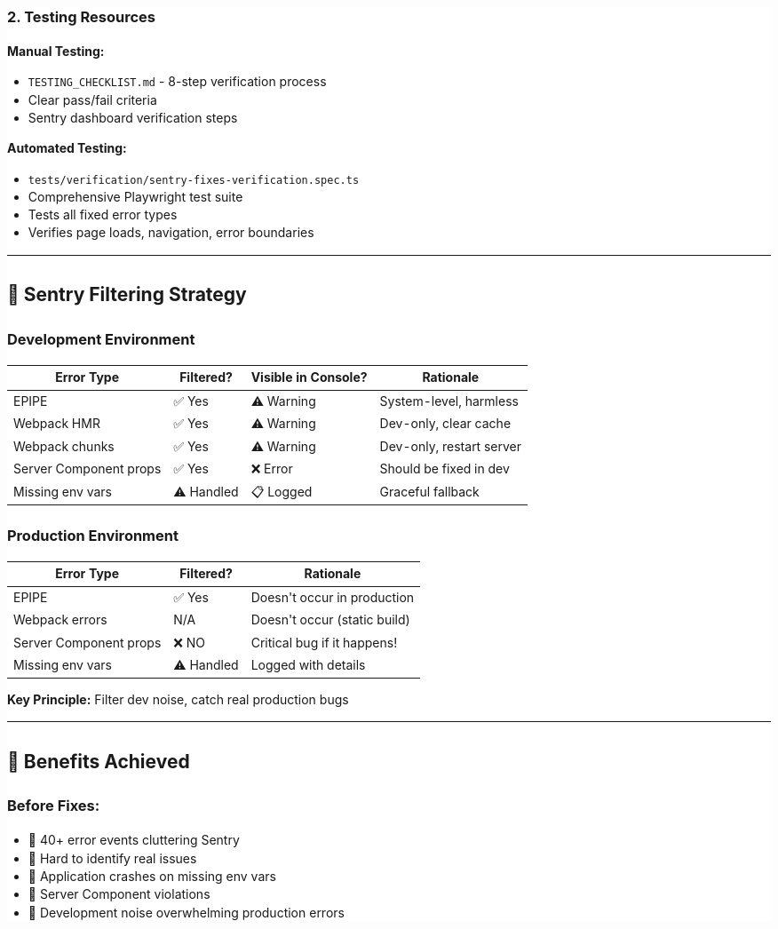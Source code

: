 
### 2. Testing Resources

**Manual Testing:**
- `TESTING_CHECKLIST.md` - 8-step verification process
- Clear pass/fail criteria
- Sentry dashboard verification steps

**Automated Testing:**
- `tests/verification/sentry-fixes-verification.spec.ts`
- Comprehensive Playwright test suite
- Tests all fixed error types
- Verifies page loads, navigation, error boundaries

---

## 🎯 Sentry Filtering Strategy

### Development Environment
| Error Type | Filtered? | Visible in Console? | Rationale |
|------------|-----------|---------------------|-----------|
| EPIPE | ✅ Yes | ⚠️ Warning | System-level, harmless |
| Webpack HMR | ✅ Yes | ⚠️ Warning | Dev-only, clear cache |
| Webpack chunks | ✅ Yes | ⚠️ Warning | Dev-only, restart server |
| Server Component props | ✅ Yes | ❌ Error | Should be fixed in dev |
| Missing env vars | ⚠️ Handled | 📋 Logged | Graceful fallback |

### Production Environment
| Error Type | Filtered? | Rationale |
|------------|-----------|-----------|
| EPIPE | ✅ Yes | Doesn't occur in production |
| Webpack errors | N/A | Doesn't occur (static build) |
| Server Component props | ❌ NO | Critical bug if it happens! |
| Missing env vars | ⚠️ Handled | Logged with details |

**Key Principle:** Filter dev noise, catch real production bugs

---

## 🚀 Benefits Achieved

### Before Fixes:
- 🔴 40+ error events cluttering Sentry
- 🔴 Hard to identify real issues
- 🔴 Application crashes on missing env vars
- 🔴 Server Component violations
- 🔴 Development noise overwhelming production errors
